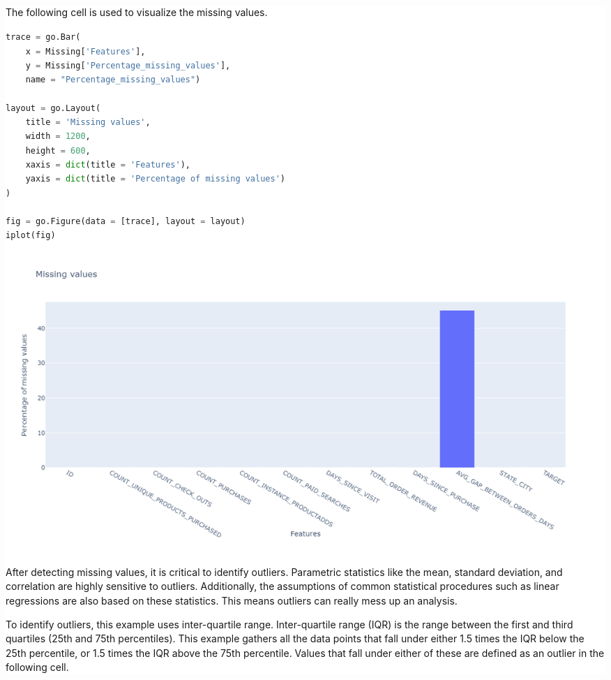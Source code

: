 The following cell is used to visualize the missing values.

```python
trace = go.Bar(
    x = Missing['Features'],
    y = Missing['Percentage_missing_values'],
    name = "Percentage_missing_values")

layout = go.Layout(
    title = 'Missing values',
    width = 1200,
    height = 600,
    xaxis = dict(title = 'Features'),
    yaxis = dict(title = 'Percentage of missing values')
)

fig = go.Figure(data = [trace], layout = layout)
iplot(fig)
```

![Missing values](../images/jupyterlab/eda/missing-values.png)

After detecting missing values, it is critical to identify outliers. Parametric statistics like the mean, standard deviation, and correlation are highly sensitive to outliers. Additionally, the assumptions of common statistical procedures such as linear regressions are also based on these statistics. This means outliers can really mess up an analysis.

To identify outliers, this example uses inter-quartile range. Inter-quartile range (IQR) is the range between the first and third quartiles (25th and 75th percentiles). This example gathers all the data points that fall under either 1.5 times the IQR below the 25th percentile, or 1.5 times the IQR above the 75th percentile. Values that fall under either of these are defined as an outlier in the following cell.
